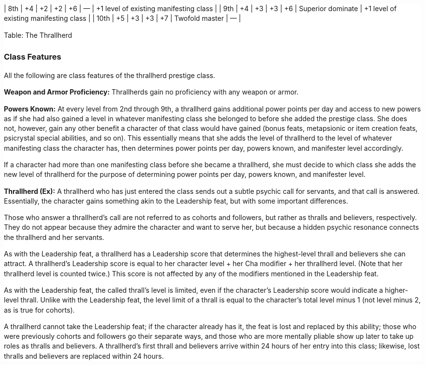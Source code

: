 | 8th   | +4                | +2        | +2       | +6        | —                 | +1 level of existing manifesting class |
| 9th   | +4                | +3        | +3       | +6        | Superior dominate | +1 level of existing manifesting class |
| 10th  | +5                | +3        | +3       | +7        | Twofold master    | —                                      |

Table: The Thrallherd

### Class Features

All the following are class features of the thrallherd prestige class.

**Weapon and Armor Proficiency:** Thrallherds gain no proficiency with
any weapon or armor.

**Powers Known:** At every level from 2nd through 9th, a thrallherd
gains additional power points per day and access to new powers as if she
had also gained a level in whatever manifesting class she belonged to
before she added the prestige class. She does not, however, gain any
other benefit a character of that class would have gained (bonus feats,
metapsionic or item creation feats, psicrystal special abilities, and so
on). This essentially means that she adds the level of thrallherd to the
level of whatever manifesting class the character has, then determines
power points per day, powers known, and manifester level accordingly.

If a character had more than one manifesting class before she became a
thrallherd, she must decide to which class she adds the new level of
thrallherd for the purpose of determining power points per day, powers
known, and manifester level.

**Thrallherd (Ex):** A thrallherd who has just entered the class sends
out a subtle psychic call for servants, and that call is answered.
Essentially, the character gains something akin to the Leadership feat,
but with some important differences.

Those who answer a thrallherd’s call are not referred to as cohorts and
followers, but rather as thralls and believers, respectively. They do
not appear because they admire the character and want to serve her, but
because a hidden psychic resonance connects the thrallherd and her
servants.

As with the Leadership feat, a thrallherd has a Leadership score that
determines the highest-level thrall and believers she can attract. A
thrallherd’s Leadership score is equal to her character level + her Cha
modifier + her thrallherd level. (Note that her thrallherd level is
counted twice.) This score is not affected by any of the modifiers
mentioned in the Leadership feat.

As with the Leadership feat, the called thrall’s level is limited, even
if the character’s Leadership score would indicate a higher-level
thrall. Unlike with the Leadership feat, the level limit of a thrall is
equal to the character’s total level minus 1 (not level minus 2, as is
true for cohorts).

A thrallherd cannot take the Leadership feat; if the character already
has it, the feat is lost and replaced by this ability; those who were
previously cohorts and followers go their separate ways, and those who
are more mentally pliable show up later to take up roles as thralls and
believers. A thrallherd’s first thrall and believers arrive within 24
hours of her entry into this class; likewise, lost thralls and believers
are replaced within 24 hours.
